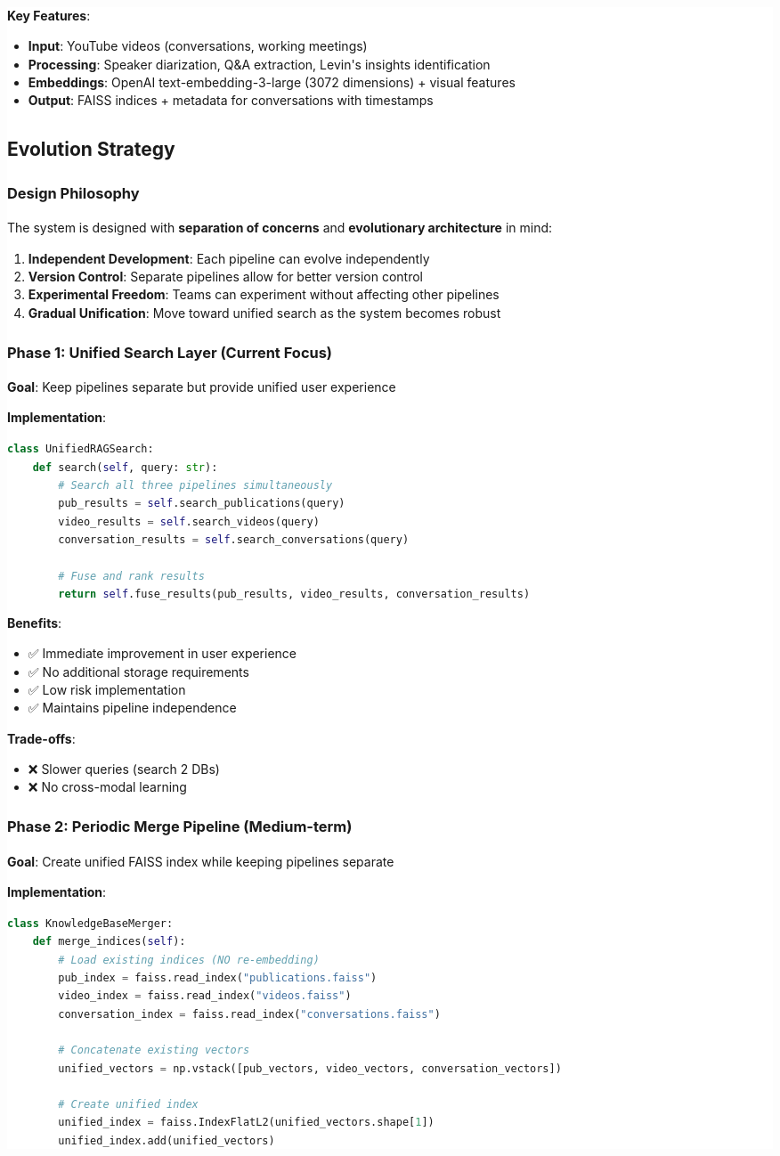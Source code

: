 **Key Features**:
- **Input**: YouTube videos (conversations, working meetings)
- **Processing**: Speaker diarization, Q&A extraction, Levin's insights identification
- **Embeddings**: OpenAI text-embedding-3-large (3072 dimensions) + visual features
- **Output**: FAISS indices + metadata for conversations with timestamps

## Evolution Strategy

### Design Philosophy

The system is designed with **separation of concerns** and **evolutionary architecture** in mind:

1. **Independent Development**: Each pipeline can evolve independently
2. **Version Control**: Separate pipelines allow for better version control
3. **Experimental Freedom**: Teams can experiment without affecting other pipelines
4. **Gradual Unification**: Move toward unified search as the system becomes robust

### Phase 1: Unified Search Layer (Current Focus)

**Goal**: Keep pipelines separate but provide unified user experience

**Implementation**:
```python
class UnifiedRAGSearch:
    def search(self, query: str):
        # Search all three pipelines simultaneously
        pub_results = self.search_publications(query)
        video_results = self.search_videos(query)
        conversation_results = self.search_conversations(query)
        
        # Fuse and rank results
        return self.fuse_results(pub_results, video_results, conversation_results)
```

**Benefits**:
- ✅ Immediate improvement in user experience
- ✅ No additional storage requirements
- ✅ Low risk implementation
- ✅ Maintains pipeline independence

**Trade-offs**:
- ❌ Slower queries (search 2 DBs)
- ❌ No cross-modal learning

### Phase 2: Periodic Merge Pipeline (Medium-term)

**Goal**: Create unified FAISS index while keeping pipelines separate

**Implementation**:
```python
class KnowledgeBaseMerger:
    def merge_indices(self):
        # Load existing indices (NO re-embedding)
        pub_index = faiss.read_index("publications.faiss")
        video_index = faiss.read_index("videos.faiss")
        conversation_index = faiss.read_index("conversations.faiss")
        
        # Concatenate existing vectors
        unified_vectors = np.vstack([pub_vectors, video_vectors, conversation_vectors])
        
        # Create unified index
        unified_index = faiss.IndexFlatL2(unified_vectors.shape[1])
        unified_index.add(unified_vectors)
```
